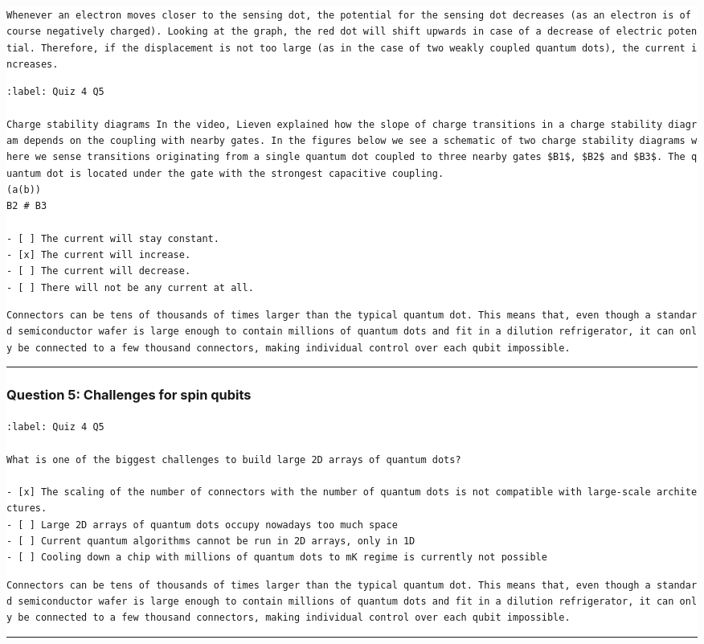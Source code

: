 ```{admonition} Explanation
Whenever an electron moves closer to the sensing dot, the potential for the sensing dot decreases (as an electron is of course negatively charged). Looking at the graph, the red dot will shift upwards in case of a decrease of electric potential. Therefore, if the displacement is not too large (as in the case of two weakly coupled quantum dots), the current increases.
```

```{exercise}
:label: Quiz 4 Q5

Charge stability diagrams In the video, Lieven explained how the slope of charge transitions in a charge stability diagram depends on the coupling with nearby gates. In the figures below we see a schematic of two charge stability diagrams where we sense transitions originating from a single quantum dot coupled to three nearby gates $B1$, $B2$ and $B3$. The quantum dot is located under the gate with the strongest capacitive coupling.
(a(b))
B2 # B3

- [ ] The current will stay constant.
- [x] The current will increase.
- [ ] The current will decrease.
- [ ] There will not be any current at all.

```

```{admonition} Explanation
Connectors can be tens of thousands of times larger than the typical quantum dot. This means that, even though a standard semiconductor wafer is large enough to contain millions of quantum dots and fit in a dilution refrigerator, it can only be connected to a few thousand connectors, making individual control over each qubit impossible.
```

---

### Question 5: Challenges for spin qubits

```{exercise}
:label: Quiz 4 Q5

What is one of the biggest challenges to build large 2D arrays of quantum dots?

- [x] The scaling of the number of connectors with the number of quantum dots is not compatible with large-scale architectures.
- [ ] Large 2D arrays of quantum dots occupy nowadays too much space
- [ ] Current quantum algorithms cannot be run in 2D arrays, only in 1D
- [ ] Cooling down a chip with millions of quantum dots to mK regime is currently not possible

```

```{admonition} Explanation
Connectors can be tens of thousands of times larger than the typical quantum dot. This means that, even though a standard semiconductor wafer is large enough to contain millions of quantum dots and fit in a dilution refrigerator, it can only be connected to a few thousand connectors, making individual control over each qubit impossible.
```

---
